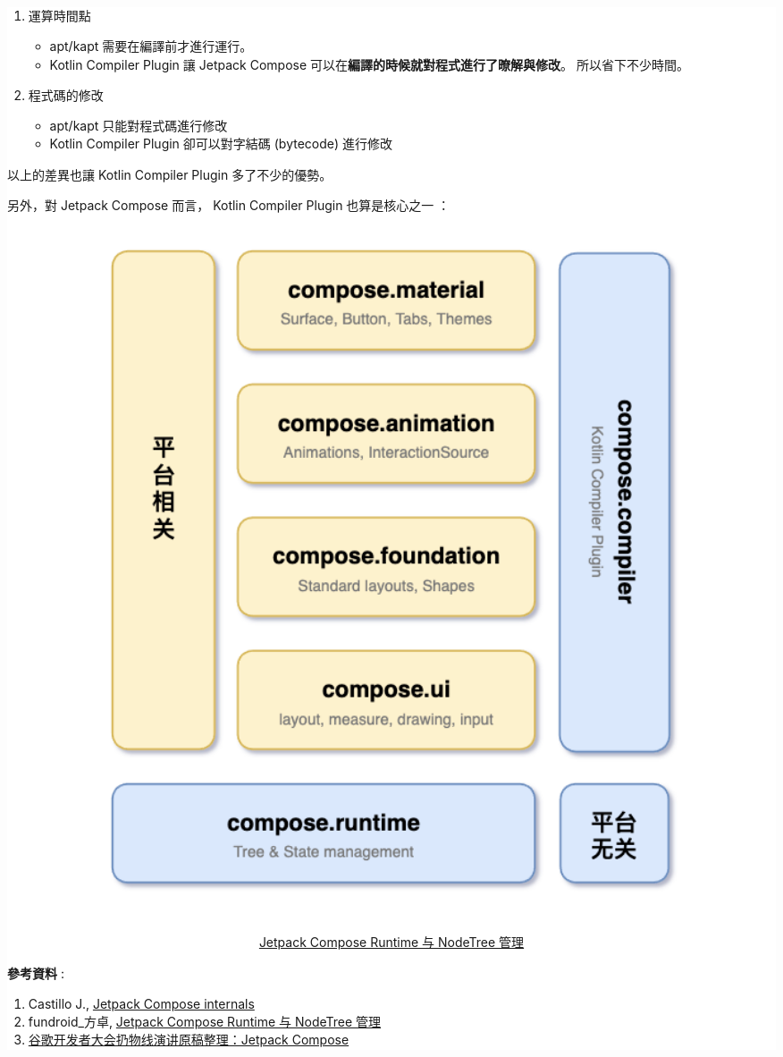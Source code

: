1. 運算時間點
   - apt/kapt 需要在編譯前才進行運行。
   - Kotlin Compiler Plugin 讓 Jetpack Compose 可以在**編譯的時候就對程式進行了暸解與修改**。 所以省下不少時間。

2. 程式碼的修改
   - apt/kapt 只能對程式碼進行修改
   - Kotlin Compiler Plugin 卻可以對字結碼 (bytecode) 進行修改

以上的差異也讓 Kotlin Compiler Plugin 多了不少的優勢。

另外，對 Jetpack Compose 而言， Kotlin Compiler Plugin 也算是核心之一 ：

<center>
<img src = "/images/posts/jekyll/jetpack_compose/compose_internal_libraries.png" style = "width:80%"/>

<a href = "https://blog.csdn.net/vitaviva/article/details/118097292">Jetpack Compose Runtime 与 NodeTree 管理</a>
</center>


**參考資料** :
1. Castillo J.,  [Jetpack Compose internals](https://jorgecastillo.dev/book/)
2. fundroid_方卓, <a href = "https://blog.csdn.net/vitaviva/article/details/118097292">Jetpack Compose Runtime 与 NodeTree 管理</a>
3. [谷歌开发者大会扔物线演讲原稿整理：Jetpack Compose](https://rengwuxian.com/jetpack-compose-1/)
